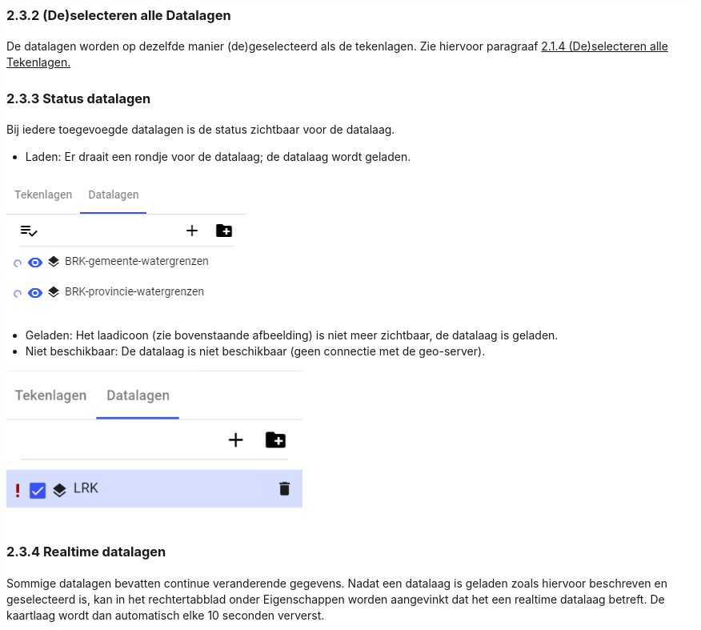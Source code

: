 ### 2.3.2 (De)selecteren alle Datalagen

De datalagen worden op dezelfde manier (de)geselecteerd als de tekenlagen. Zie hiervoor paragraaf [2.1.4 (De)selecteren alle Tekenlagen.](tekenlagen.md#214-deselecteren-van-lagen-en-groepen)

### 2.3.3 Status datalagen

Bij iedere toegevoegde datalagen is de status zichtbaar voor de datalaag.

- Laden: Er draait een rondje voor de datalaag; de datalaag wordt geladen. 

![](images/lcms-plot-handleiding-13_2.png)

- Geladen: Het laadicoon (zie bovenstaande afbeelding) is niet meer zichtbaar, de datalaag is geladen. 
- Niet beschikbaar: De datalaag is niet beschikbaar (geen connectie met de geo-server).

![](images/lcms-plot-handleiding-13_3.png) 
 
### 2.3.4 Realtime datalagen

Sommige datalagen bevatten continue veranderende gegevens. Nadat een datalaag is 
geladen zoals hiervoor beschreven en geselecteerd is, kan in het rechtertabblad onder 
Eigenschappen worden aangevinkt dat het een realtime datalaag betreft. De kaartlaag wordt 
dan automatisch elke 10 seconden ververst. 
